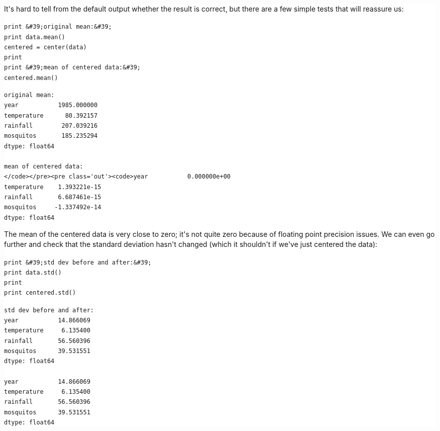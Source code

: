
It's hard to tell from the default output whether the result is correct,
but there are a few simple tests that will reassure us:


~~~ {.python}
print &#39;original mean:&#39;
print data.mean()
centered = center(data)
print
print &#39;mean of centered data:&#39;
centered.mean()
~~~

~~~ {.output}
original mean:
year           1985.000000
temperature      80.392157
rainfall        207.039216
mosquitos       185.235294
dtype: float64

mean of centered data:
</code></pre><pre class='out'><code>year           0.000000e+00
temperature    1.393221e-15
rainfall       6.687461e-15
mosquitos     -1.337492e-14
dtype: float64
~~~


The mean of the centered data is very close to zero;
it's not quite zero because of floating point precision issues.
We can even go further and check that the standard deviation hasn't changed
(which it shouldn't if we've just centered the data):


~~~ {.python}
print &#39;std dev before and after:&#39;
print data.std()
print
print centered.std()
~~~

~~~ {.output}
std dev before and after:
year           14.866069
temperature     6.135400
rainfall       56.560396
mosquitos      39.531551
dtype: float64

year           14.866069
temperature     6.135400
rainfall       56.560396
mosquitos      39.531551
dtype: float64

~~~
